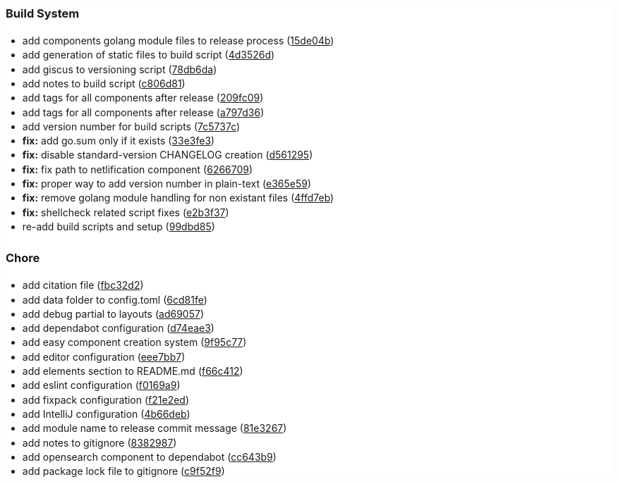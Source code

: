 
### Build System

* add components golang module files to release process ([15de04b](https://github.com/dnb-org/components/commit/15de04b914804f0f192b78e9c47ad1ee9ef77a96))
* add generation of static files to build script ([4d3526d](https://github.com/dnb-org/components/commit/4d3526dd3e409796f554dbeea7d71dfc061dae27))
* add giscus to versioning script ([78db6da](https://github.com/dnb-org/components/commit/78db6da68bda1e2281bfdbd993fe5f4a347d81ec))
* add notes to build script ([c806d81](https://github.com/dnb-org/components/commit/c806d8173a38490282002cf8e3e955fd7933c0dc))
* add tags for all components after release ([209fc09](https://github.com/dnb-org/components/commit/209fc0956e360ddaf76c0619fc34454cb4990cea))
* add tags for all components after release ([a797d36](https://github.com/dnb-org/components/commit/a797d36a3f70c39cbcd00fd8943c4d029e0a4270))
* add version number for build scripts ([7c5737c](https://github.com/dnb-org/components/commit/7c5737c88368efc0d22df1c33b6bad992ce4d6d7))
* **fix:** add go.sum only if it exists ([33e3fe3](https://github.com/dnb-org/components/commit/33e3fe3714f7f911246bdcf847c83b52926eff48))
* **fix:** disable standard-version CHANGELOG creation ([d561295](https://github.com/dnb-org/components/commit/d561295b6b853bcbe8734569e5888ab029fc8075))
* **fix:** fix path to netlification component ([6266709](https://github.com/dnb-org/components/commit/62667099704042e1beb1f832668d87a73b68bf9b))
* **fix:** proper way to add version number in plain-text ([e365e59](https://github.com/dnb-org/components/commit/e365e593ab6c29df0cbbbf2b4ee59efc6b804165))
* **fix:** remove golang module handling for non existant files ([4ffd7eb](https://github.com/dnb-org/components/commit/4ffd7eb4e3b1a465c5e8d38382a52cfe5a884d8c))
* **fix:** shellcheck related script fixes ([e2b3f37](https://github.com/dnb-org/components/commit/e2b3f374f7bd74ff35a55a8ef63629412d981bf5))
* re-add build scripts and setup ([99dbd85](https://github.com/dnb-org/components/commit/99dbd85de5208f92a05603cd0ada85d4411bfb3e))


### Chore

* add citation file ([fbc32d2](https://github.com/dnb-org/components/commit/fbc32d258853bde3a7fe13c01c7af7b4ecaa11bf))
* add data folder to config.toml ([6cd81fe](https://github.com/dnb-org/components/commit/6cd81fe84303d3b2032f2d256ad511d100c23f48))
* add debug partial to layouts ([ad69057](https://github.com/dnb-org/components/commit/ad69057ae6f4307a101ab3a5ef897425fa05eda4))
* add dependabot configuration ([d74eae3](https://github.com/dnb-org/components/commit/d74eae3cdd91e62c9f4b8d7a99e21d1a944140e6))
* add easy component creation system ([9f95c77](https://github.com/dnb-org/components/commit/9f95c77457824b55505a6c7f0e1de1f57cf760d1))
* add editor configuration ([eee7bb7](https://github.com/dnb-org/components/commit/eee7bb77dd875acfc3f2726fd4d0dec98bff7b4f))
* add elements section to README.md ([f66c412](https://github.com/dnb-org/components/commit/f66c412ff197f7e1bb943c465e302e0ac9cd957d))
* add eslint configuration ([f0169a9](https://github.com/dnb-org/components/commit/f0169a90207a35f2cb4c2b43e24df911b6288a44))
* add fixpack configuration ([f21e2ed](https://github.com/dnb-org/components/commit/f21e2ed7977d968347623fc22c831c85181808b8))
* add IntelliJ configuration ([4b66deb](https://github.com/dnb-org/components/commit/4b66deb9381c545efd63dfab0be2b69adaecb096))
* add module name to release commit message ([81e3267](https://github.com/dnb-org/components/commit/81e326708b50c3fc808ed7db76cb2b6e98343670))
* add notes to gitignore ([8382987](https://github.com/dnb-org/components/commit/83829874dd98730b4cafb8117a26991dda6dced3))
* add opensearch component to dependabot ([cc643b9](https://github.com/dnb-org/components/commit/cc643b91731447d7ddf2ad4b83c0928e16283054))
* add package lock file to gitignore ([c9f52f9](https://github.com/dnb-org/components/commit/c9f52f9919a83772ca021e3a54e10884b894d2cd))